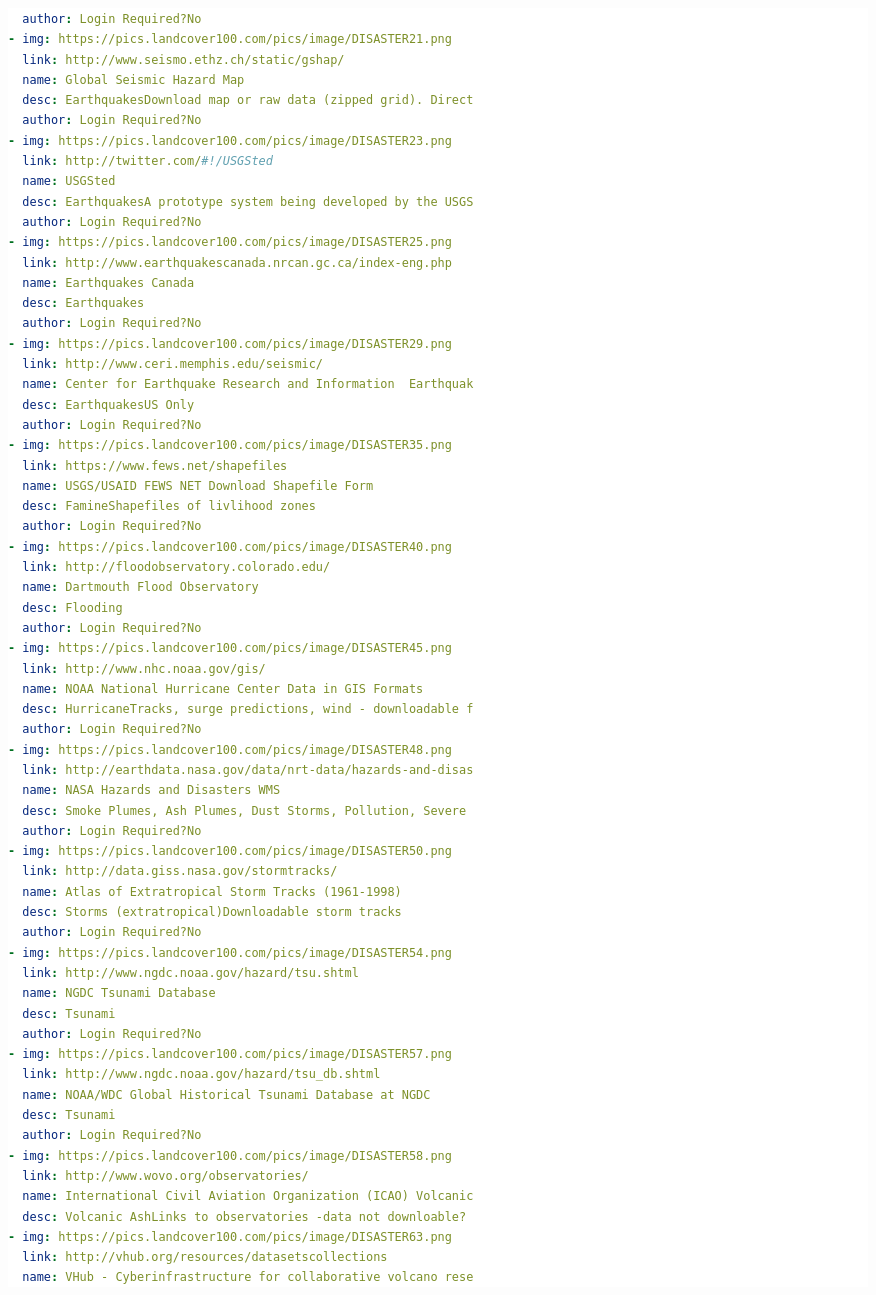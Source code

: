 ```yaml
  author: Login Required?No
- img: https://pics.landcover100.com/pics/image/DISASTER21.png
  link: http://www.seismo.ethz.ch/static/gshap/
  name: Global Seismic Hazard Map
  desc: EarthquakesDownload map or raw data (zipped grid). Direct
  author: Login Required?No
- img: https://pics.landcover100.com/pics/image/DISASTER23.png
  link: http://twitter.com/#!/USGSted
  name: USGSted
  desc: EarthquakesA prototype system being developed by the USGS
  author: Login Required?No
- img: https://pics.landcover100.com/pics/image/DISASTER25.png
  link: http://www.earthquakescanada.nrcan.gc.ca/index-eng.php
  name: Earthquakes Canada
  desc: Earthquakes
  author: Login Required?No
- img: https://pics.landcover100.com/pics/image/DISASTER29.png
  link: http://www.ceri.memphis.edu/seismic/
  name: Center for Earthquake Research and Information  Earthquak
  desc: EarthquakesUS Only
  author: Login Required?No
- img: https://pics.landcover100.com/pics/image/DISASTER35.png
  link: https://www.fews.net/shapefiles
  name: USGS/USAID FEWS NET Download Shapefile Form
  desc: FamineShapefiles of livlihood zones
  author: Login Required?No
- img: https://pics.landcover100.com/pics/image/DISASTER40.png
  link: http://floodobservatory.colorado.edu/
  name: Dartmouth Flood Observatory
  desc: Flooding
  author: Login Required?No
- img: https://pics.landcover100.com/pics/image/DISASTER45.png
  link: http://www.nhc.noaa.gov/gis/
  name: NOAA National Hurricane Center Data in GIS Formats
  desc: HurricaneTracks, surge predictions, wind - downloadable f
  author: Login Required?No
- img: https://pics.landcover100.com/pics/image/DISASTER48.png
  link: http://earthdata.nasa.gov/data/nrt-data/hazards-and-disas
  name: NASA Hazards and Disasters WMS
  desc: Smoke Plumes, Ash Plumes, Dust Storms, Pollution, Severe 
  author: Login Required?No
- img: https://pics.landcover100.com/pics/image/DISASTER50.png
  link: http://data.giss.nasa.gov/stormtracks/
  name: Atlas of Extratropical Storm Tracks (1961-1998)
  desc: Storms (extratropical)Downloadable storm tracks 
  author: Login Required?No
- img: https://pics.landcover100.com/pics/image/DISASTER54.png
  link: http://www.ngdc.noaa.gov/hazard/tsu.shtml
  name: NGDC Tsunami Database
  desc: Tsunami
  author: Login Required?No
- img: https://pics.landcover100.com/pics/image/DISASTER57.png
  link: http://www.ngdc.noaa.gov/hazard/tsu_db.shtml
  name: NOAA/WDC Global Historical Tsunami Database at NGDC
  desc: Tsunami
  author: Login Required?No
- img: https://pics.landcover100.com/pics/image/DISASTER58.png
  link: http://www.wovo.org/observatories/
  name: International Civil Aviation Organization (ICAO) Volcanic
  desc: Volcanic AshLinks to observatories -data not downloable?
- img: https://pics.landcover100.com/pics/image/DISASTER63.png
  link: http://vhub.org/resources/datasetscollections
  name: VHub - Cyberinfrastructure for collaborative volcano rese
```